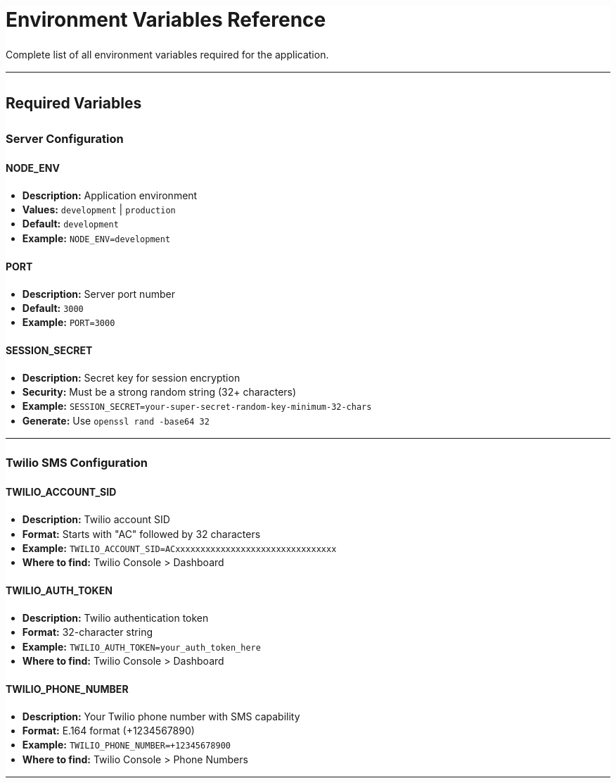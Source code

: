 # Environment Variables Reference

Complete list of all environment variables required for the application.

---

## Required Variables

### Server Configuration

#### NODE_ENV
- **Description:** Application environment
- **Values:** `development` | `production`
- **Default:** `development`
- **Example:** `NODE_ENV=development`

#### PORT
- **Description:** Server port number
- **Default:** `3000`
- **Example:** `PORT=3000`

#### SESSION_SECRET
- **Description:** Secret key for session encryption
- **Security:** Must be a strong random string (32+ characters)
- **Example:** `SESSION_SECRET=your-super-secret-random-key-minimum-32-chars`
- **Generate:** Use `openssl rand -base64 32`

---

### Twilio SMS Configuration

#### TWILIO_ACCOUNT_SID
- **Description:** Twilio account SID
- **Format:** Starts with "AC" followed by 32 characters
- **Example:** `TWILIO_ACCOUNT_SID=ACxxxxxxxxxxxxxxxxxxxxxxxxxxxxxxxx`
- **Where to find:** Twilio Console > Dashboard

#### TWILIO_AUTH_TOKEN
- **Description:** Twilio authentication token
- **Format:** 32-character string
- **Example:** `TWILIO_AUTH_TOKEN=your_auth_token_here`
- **Where to find:** Twilio Console > Dashboard

#### TWILIO_PHONE_NUMBER
- **Description:** Your Twilio phone number with SMS capability
- **Format:** E.164 format (+1234567890)
- **Example:** `TWILIO_PHONE_NUMBER=+12345678900`
- **Where to find:** Twilio Console > Phone Numbers

---
